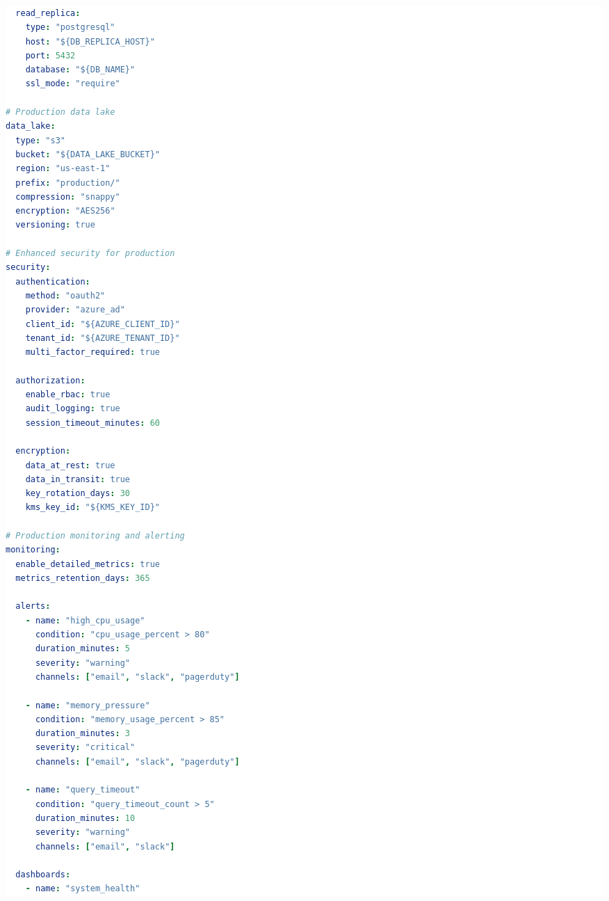 ```yaml
  read_replica:
    type: "postgresql"
    host: "${DB_REPLICA_HOST}"
    port: 5432
    database: "${DB_NAME}"
    ssl_mode: "require"
    
# Production data lake
data_lake:
  type: "s3"
  bucket: "${DATA_LAKE_BUCKET}"
  region: "us-east-1"
  prefix: "production/"
  compression: "snappy"
  encryption: "AES256"
  versioning: true
  
# Enhanced security for production
security:
  authentication:
    method: "oauth2"
    provider: "azure_ad"
    client_id: "${AZURE_CLIENT_ID}"
    tenant_id: "${AZURE_TENANT_ID}"
    multi_factor_required: true
    
  authorization:
    enable_rbac: true
    audit_logging: true
    session_timeout_minutes: 60
    
  encryption:
    data_at_rest: true
    data_in_transit: true
    key_rotation_days: 30
    kms_key_id: "${KMS_KEY_ID}"
    
# Production monitoring and alerting
monitoring:
  enable_detailed_metrics: true
  metrics_retention_days: 365
  
  alerts:
    - name: "high_cpu_usage"
      condition: "cpu_usage_percent > 80"
      duration_minutes: 5
      severity: "warning"
      channels: ["email", "slack", "pagerduty"]
      
    - name: "memory_pressure"
      condition: "memory_usage_percent > 85"
      duration_minutes: 3
      severity: "critical"
      channels: ["email", "slack", "pagerduty"]
      
    - name: "query_timeout"
      condition: "query_timeout_count > 5"
      duration_minutes: 10
      severity: "warning"
      channels: ["email", "slack"]
      
  dashboards:
    - name: "system_health"
```